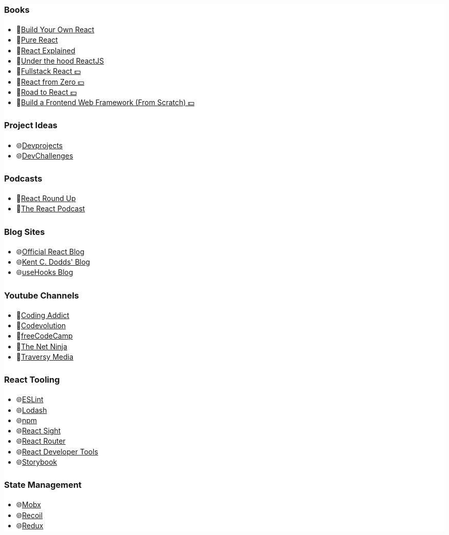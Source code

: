 ### Books

- 📒[Build Your Own React](https://pomb.us/build-your-own-react/)
- 📒[Pure React](https://daveceddia.com/pure-react/)
- 📒[React Explained](https://www.ostraining.com/books/react/)
- 📒[Under the hood ReactJS](https://bogdan-lyashenko.github.io/Under-the-hood-ReactJS/)
- 📒[Fullstack React 💵](https://www.newline.co/fullstack-react/)
- 📒[React from Zero 💵](https://www.newline.co/react-from-zero/)
- 📒[Road to React 💵](https://www.roadtoreact.com/)
- 📒[Build a Frontend Web Framework (From Scratch) 💵](https://www.manning.com/books/build-a-frontend-web-framework-from-scratch)

### Project Ideas

- 🌐[Devprojects](https://www.codementor.io/projects/reactjs)
- 🌐[DevChallenges](https://devchallenges.io/paths/front-end-developer)

### Podcasts

- 🎤[React Round Up](https://devchat.tv/react-round-up)
- 🎤[The React Podcast](https://reactpodcast.com/)

### Blog Sites

- 🌐[Official React Blog ](https://reactjs.org/blog/)
- 🌐[Kent C. Dodds' Blog ](https://blog.kentcdodds.com/)
- 🌐[useHooks Blog](https://usehooks.com/)

### Youtube Channels

- 🎥[Coding Addict](https://www.youtube.com/channel/UCMZFwxv5l-XtKi693qMJptA)
- 🎥[Codevolution](https://www.youtube.com/channel/UC80PWRj_ZU8Zu0HSMNVwKWw)
- 🎥[freeCodeCamp](https://www.youtube.com/channel/UC8butISFwT-Wl7EV0hUK0BQ)
- 🎥[The Net Ninja](https://www.youtube.com/channel/UCW5YeuERMmlnqo4oq8vwUpg)
- 🎥[Traversy Media](https://www.youtube.com/user/TechGuyWeb)

### React Tooling

- 🌐[ESLint](https://eslint.org/)
- 🌐[Lodash](https://lodash.com/)
- 🌐[npm](https://www.npmjs.com/)
- 🌐[React Sight](http://www.reactsight.com/)
- 🌐[React Router](https://github.com/ReactTraining/react-router)
- 🌐[React Developer Tools](https://chrome.google.com/webstore/detail/react-developer-tools/fmkadmapgofadopljbjfkapdkoienihi)
- 🌐[Storybook](https://storybook.js.org/)

### State Management

- 🌐[Mobx](https://mobx.js.org/README.html)
- 🌐[Recoil](https://github.com/facebookexperimental/Recoil)
- 🌐[Redux](https://github.com/reduxjs/redux)
